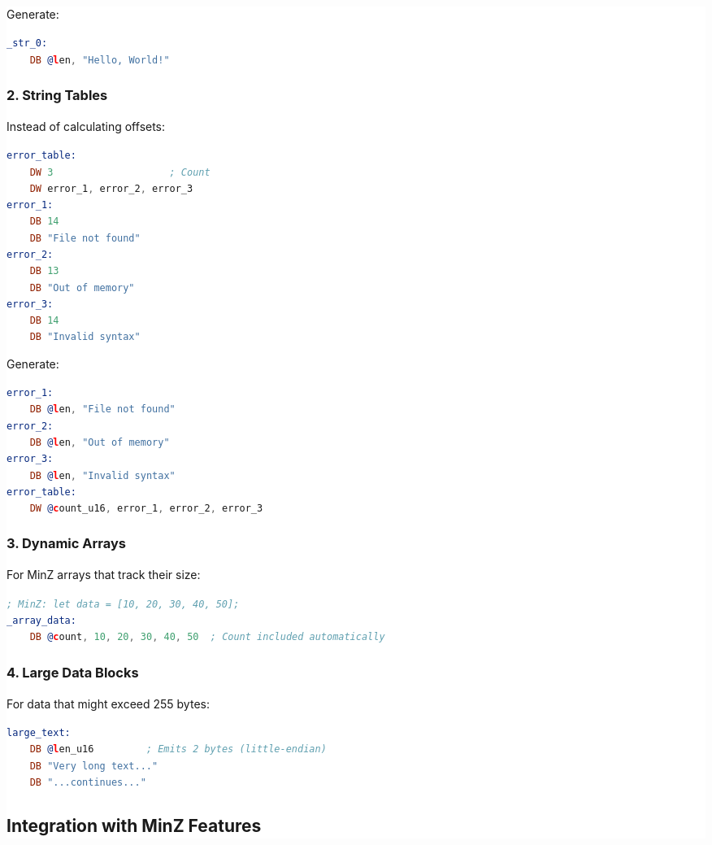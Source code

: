 Generate:
```asm
_str_0:
    DB @len, "Hello, World!"
```

### 2. String Tables
Instead of calculating offsets:
```asm
error_table:
    DW 3                    ; Count
    DW error_1, error_2, error_3
error_1:
    DB 14
    DB "File not found"
error_2:
    DB 13
    DB "Out of memory"
error_3:
    DB 14
    DB "Invalid syntax"
```

Generate:
```asm
error_1:
    DB @len, "File not found"
error_2:
    DB @len, "Out of memory"
error_3:
    DB @len, "Invalid syntax"
error_table:
    DW @count_u16, error_1, error_2, error_3
```

### 3. Dynamic Arrays
For MinZ arrays that track their size:
```asm
; MinZ: let data = [10, 20, 30, 40, 50];
_array_data:
    DB @count, 10, 20, 30, 40, 50  ; Count included automatically
```

### 4. Large Data Blocks
For data that might exceed 255 bytes:
```asm
large_text:
    DB @len_u16         ; Emits 2 bytes (little-endian)
    DB "Very long text..."
    DB "...continues..."
```

## Integration with MinZ Features
